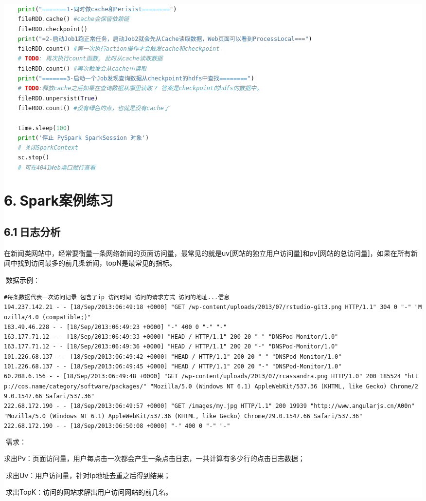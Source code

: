 ```python
    print("=======1-同时做cache和Perisist========")
    fileRDD.cache() #cache会保留依赖链
    fileRDD.checkpoint()
    print("=2-启动Job1跑正常任务，启动Job2就会先从Cache读取数据，Web页面可以看到ProcessLocal===")
    fileRDD.count() #第一次执行action操作才会触发cache和checkpoint
    # TODO: 再次执行count函数, 此时从cache读取数据
    fileRDD.count() #再次触发会从cache中读取
    print("=======3-启动一个Job发现查询数据从checkpoint的hdfs中查找========")
    # TODO:释放cache之后如果在查询数据从哪里读取？ 答案是checkpoint的hdfs的数据中。
    fileRDD.unpersist(True)
    fileRDD.count() #没有绿色的点，也就是没有cache了

    time.sleep(100)
    print('停止 PySpark SparkSession 对象')
    # 关闭SparkContext
    sc.stop()
    # 可在4041Web端口就行查看
```

# 6. Spark案例练习

## 6.1 日志分析

​	在新闻类网站中，经常要衡量一条网络新闻的页面访问量，最常见的就是uv[网站的独立用户访问量]和pv[网站的总访问量]，如果在所有新闻中找到访问最多的前几条新闻，topN是最常见的指标。

​	数据示例：

```shell
#每条数据代表一次访问记录 包含了ip 访问时间 访问的请求方式 访问的地址...信息
194.237.142.21 - - [18/Sep/2013:06:49:18 +0000] "GET /wp-content/uploads/2013/07/rstudio-git3.png HTTP/1.1" 304 0 "-" "Mozilla/4.0 (compatible;)"
183.49.46.228 - - [18/Sep/2013:06:49:23 +0000] "-" 400 0 "-" "-"
163.177.71.12 - - [18/Sep/2013:06:49:33 +0000] "HEAD / HTTP/1.1" 200 20 "-" "DNSPod-Monitor/1.0"
163.177.71.12 - - [18/Sep/2013:06:49:36 +0000] "HEAD / HTTP/1.1" 200 20 "-" "DNSPod-Monitor/1.0"
101.226.68.137 - - [18/Sep/2013:06:49:42 +0000] "HEAD / HTTP/1.1" 200 20 "-" "DNSPod-Monitor/1.0"
101.226.68.137 - - [18/Sep/2013:06:49:45 +0000] "HEAD / HTTP/1.1" 200 20 "-" "DNSPod-Monitor/1.0"
60.208.6.156 - - [18/Sep/2013:06:49:48 +0000] "GET /wp-content/uploads/2013/07/rcassandra.png HTTP/1.0" 200 185524 "http://cos.name/category/software/packages/" "Mozilla/5.0 (Windows NT 6.1) AppleWebKit/537.36 (KHTML, like Gecko) Chrome/29.0.1547.66 Safari/537.36"
222.68.172.190 - - [18/Sep/2013:06:49:57 +0000] "GET /images/my.jpg HTTP/1.1" 200 19939 "http://www.angularjs.cn/A00n" "Mozilla/5.0 (Windows NT 6.1) AppleWebKit/537.36 (KHTML, like Gecko) Chrome/29.0.1547.66 Safari/537.36"
222.68.172.190 - - [18/Sep/2013:06:50:08 +0000] "-" 400 0 "-" "-"
```

​	需求：

​		求出Pv：页面访问量，用户每点击一次都会产生一条点击日志，一共计算有多少行的点击日志数据；

​		求出Uv：用户访问量，针对Ip地址去重之后得到结果；

​		求出TopK：访问的网站求解出用户访问网站的前几名。
